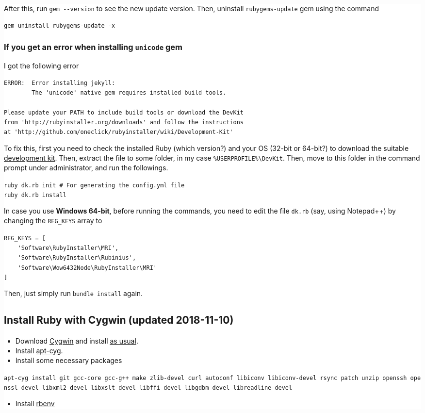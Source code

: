After this, run `gem --version` to see the new update version.
Then, uninstall `rubygems-update` gem using the command

```
gem uninstall rubygems-update -x
```

### If you get an error when installing `unicode` gem

I got the following error

```
ERROR:  Error installing jekyll:
        The 'unicode' native gem requires installed build tools.

Please update your PATH to include build tools or download the DevKit
from 'http://rubyinstaller.org/downloads' and follow the instructions
at 'http://github.com/oneclick/rubyinstaller/wiki/Development-Kit'
```

To fix this, first you need to check the installed Ruby (which version?) and your OS (32-bit or 64-bit?) to download the suitable [development kit](http://rubyinstaller.org/downloads/). Then, extract the file to some folder, in my case `%USERPROFILE%\DevKit`. Then, move to this folder in the command prompt under administrator, and run the followings.

```
ruby dk.rb init # For generating the config.yml file
ruby dk.rb install
```

In case you use **Windows 64-bit**, before running the commands, you need to edit the file `dk.rb` (say, using Notepad++) by changing the `REG_KEYS` array to

```
REG_KEYS = [
    'Software\RubyInstaller\MRI',
    'Software\RubyInstaller\Rubinius',
    'Software\Wow6432Node\RubyInstaller\MRI'
]
```

Then, just simply run `bundle install` again. 

## Install Ruby with Cygwin (updated 2018-11-10)

* Download [Cygwin](https://www.cygwin.com/) and install [as usual](https://cygwin.com/install.html).
* Install [apt-cyg](https://github.com/transcode-open/apt-cyg).
* Install some necessary packages

```
apt-cyg install git gcc-core gcc-g++ make zlib-devel curl autoconf libiconv libiconv-devel rsync patch unzip openssh openssl-devel libxml2-devel libxslt-devel libffi-devel libgdbm-devel libreadline-devel
```

* Install [rbenv](https://github.com/rbenv/rbenv)
